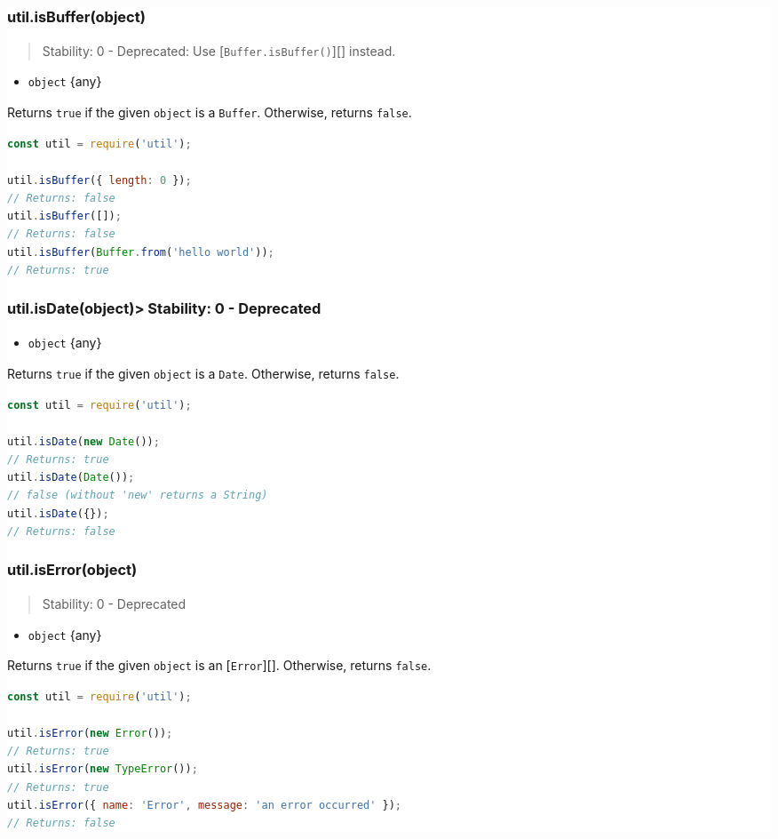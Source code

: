 ### util.isBuffer(object)



> Stability: 0 - Deprecated: Use [`Buffer.isBuffer()`][] instead.

* `object` {any}

Returns `true` if the given `object` is a `Buffer`. Otherwise, returns `false`.

```js
const util = require('util');

util.isBuffer({ length: 0 });
// Returns: false
util.isBuffer([]);
// Returns: false
util.isBuffer(Buffer.from('hello world'));
// Returns: true
```

### util.isDate(object)> Stability: 0 - Deprecated

* `object` {any}

Returns `true` if the given `object` is a `Date`. Otherwise, returns `false`.

```js
const util = require('util');

util.isDate(new Date());
// Returns: true
util.isDate(Date());
// false (without 'new' returns a String)
util.isDate({});
// Returns: false
```

### util.isError(object)



> Stability: 0 - Deprecated

* `object` {any}

Returns `true` if the given `object` is an [`Error`][]. Otherwise, returns `false`.

```js
const util = require('util');

util.isError(new Error());
// Returns: true
util.isError(new TypeError());
// Returns: true
util.isError({ name: 'Error', message: 'an error occurred' });
// Returns: false
```

